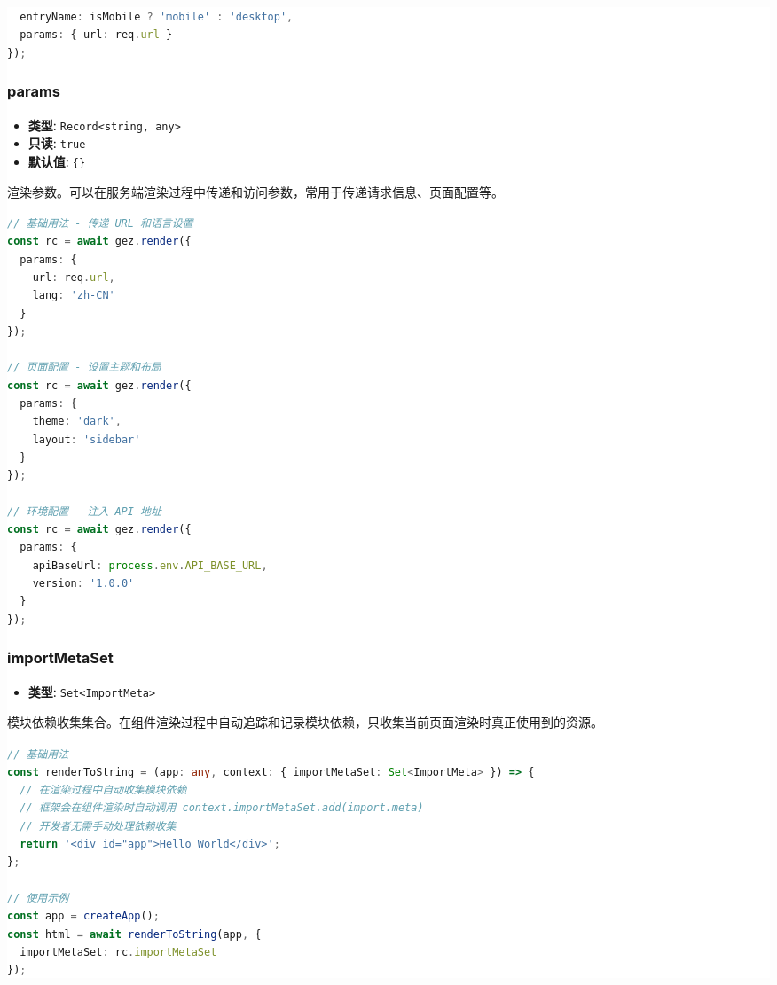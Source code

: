 ```ts
  entryName: isMobile ? 'mobile' : 'desktop',
  params: { url: req.url }
});
```

### params

- **类型**: `Record<string, any>`
- **只读**: `true`
- **默认值**: `{}`

渲染参数。可以在服务端渲染过程中传递和访问参数，常用于传递请求信息、页面配置等。

```ts
// 基础用法 - 传递 URL 和语言设置
const rc = await gez.render({
  params: {
    url: req.url,
    lang: 'zh-CN'
  }
});

// 页面配置 - 设置主题和布局
const rc = await gez.render({
  params: {
    theme: 'dark',
    layout: 'sidebar'
  }
});

// 环境配置 - 注入 API 地址
const rc = await gez.render({
  params: {
    apiBaseUrl: process.env.API_BASE_URL,
    version: '1.0.0'
  }
});
```

### importMetaSet

- **类型**: `Set<ImportMeta>`

模块依赖收集集合。在组件渲染过程中自动追踪和记录模块依赖，只收集当前页面渲染时真正使用到的资源。

```ts
// 基础用法
const renderToString = (app: any, context: { importMetaSet: Set<ImportMeta> }) => {
  // 在渲染过程中自动收集模块依赖
  // 框架会在组件渲染时自动调用 context.importMetaSet.add(import.meta)
  // 开发者无需手动处理依赖收集
  return '<div id="app">Hello World</div>';
};

// 使用示例
const app = createApp();
const html = await renderToString(app, {
  importMetaSet: rc.importMetaSet
});
```

